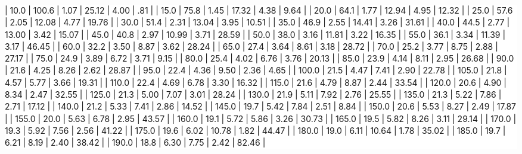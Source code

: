 | 10.0 | 100.6 | 1.07 | 25.12 | 4.00 | .81 |
| 15.0 | 75.8 | 1.45 | 17.32 | 4.38 | 9.64 |
| 20.0 | 64.1 | 1.77 | 12.94 | 4.95 | 12.32 |
| 25.0 | 57.6 | 2.05 | 12.08 | 4.77 | 19.76 |
| 30.0 | 51.4 | 2.31 | 13.04 | 3.95 | 10.51 |
| 35.0 | 46.9 | 2.55 | 14.41 | 3.26 | 31.61 |
| 40.0 | 44.5 | 2.77 | 13.00 | 3.42 | 15.07 |
| 45.0 | 40.8 | 2.97 | 10.99 | 3.71 | 28.59 |
| 50.0 | 38.0 | 3.16 | 11.81 | 3.22 | 16.35 |
| 55.0 | 36.1 | 3.34 | 11.39 | 3.17 | 46.45 |
| 60.0 | 32.2 | 3.50 | 8.87 | 3.62 | 28.24 |
| 65.0 | 27.4 | 3.64 | 8.61 | 3.18 | 28.72 |
| 70.0 | 25.2 | 3.77 | 8.75 | 2.88 | 27.17 |
| 75.0 | 24.9 | 3.89 | 6.72 | 3.71 | 9.15 |
| 80.0 | 25.4 | 4.02 | 6.76 | 3.76 | 20.13 |
| 85.0 | 23.9 | 4.14 | 8.11 | 2.95 | 26.68 |
| 90.0 | 21.6 | 4.25 | 8.26 | 2.62 | 28.87 |
| 95.0 | 22.4 | 4.36 | 9.50 | 2.36 | 4.65 |
| 100.0 | 21.5 | 4.47 | 7.41 | 2.90 | 22.78 |
| 105.0 | 21.8 | 4.57 | 5.77 | 3.66 | 19.31 |
| 110.0 | 22.4 | 4.69 | 6.78 | 3.30 | 16.32 |
| 115.0 | 21.6 | 4.79 | 8.87 | 2.44 | 33.54 |
| 120.0 | 20.6 | 4.90 | 8.34 | 2.47 | 32.55 |
| 125.0 | 21.3 | 5.00 | 7.07 | 3.01 | 28.24 |
| 130.0 | 21.9 | 5.11 | 7.92 | 2.76 | 25.55 |
| 135.0 | 21.3 | 5.22 | 7.86 | 2.71 | 17.12 |
| 140.0 | 21.2 | 5.33 | 7.41 | 2.86 | 14.52 |
| 145.0 | 19.7 | 5.42 | 7.84 | 2.51 | 8.84 |
| 150.0 | 20.6 | 5.53 | 8.27 | 2.49 | 17.87 |
| 155.0 | 20.0 | 5.63 | 6.78 | 2.95 | 43.57 |
| 160.0 | 19.1 | 5.72 | 5.86 | 3.26 | 30.73 |
| 165.0 | 19.5 | 5.82 | 8.26 | 3.11 | 29.14 |
| 170.0 | 19.3 | 5.92 | 7.56 | 2.56 | 41.22 |
| 175.0 | 19.6 | 6.02 | 10.78 | 1.82 | 44.47 |
| 180.0 | 19.0 | 6.11 | 10.64 | 1.78 | 35.02 |
| 185.0 | 19.7 | 6.21 | 8.19 | 2.40 | 38.42 |
| 190.0 | 18.8 | 6.30 | 7.75 | 2.42 | 82.46 |